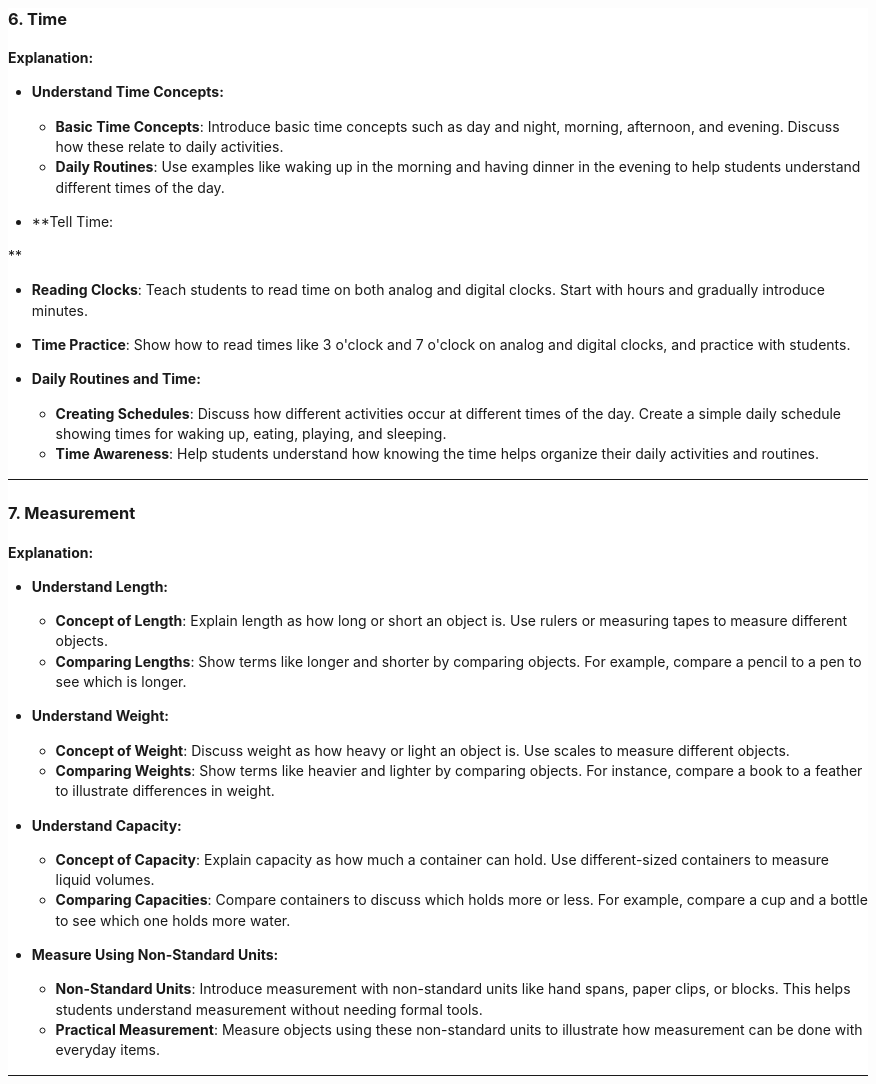 
### 6. Time

**Explanation:**

- **Understand Time Concepts:**
  - **Basic Time Concepts**: Introduce basic time concepts such as day and night, morning, afternoon, and evening. Discuss how these relate to daily activities.
  - **Daily Routines**: Use examples like waking up in the morning and having dinner in the evening to help students understand different times of the day.

- **Tell Time:

**
  - **Reading Clocks**: Teach students to read time on both analog and digital clocks. Start with hours and gradually introduce minutes.
  - **Time Practice**: Show how to read times like 3 o'clock and 7 o'clock on analog and digital clocks, and practice with students.

- **Daily Routines and Time:**
  - **Creating Schedules**: Discuss how different activities occur at different times of the day. Create a simple daily schedule showing times for waking up, eating, playing, and sleeping.
  - **Time Awareness**: Help students understand how knowing the time helps organize their daily activities and routines.

---

### 7. Measurement

**Explanation:**

- **Understand Length:**
  - **Concept of Length**: Explain length as how long or short an object is. Use rulers or measuring tapes to measure different objects.
  - **Comparing Lengths**: Show terms like longer and shorter by comparing objects. For example, compare a pencil to a pen to see which is longer.

- **Understand Weight:**
  - **Concept of Weight**: Discuss weight as how heavy or light an object is. Use scales to measure different objects.
  - **Comparing Weights**: Show terms like heavier and lighter by comparing objects. For instance, compare a book to a feather to illustrate differences in weight.

- **Understand Capacity:**
  - **Concept of Capacity**: Explain capacity as how much a container can hold. Use different-sized containers to measure liquid volumes.
  - **Comparing Capacities**: Compare containers to discuss which holds more or less. For example, compare a cup and a bottle to see which one holds more water.

- **Measure Using Non-Standard Units:**
  - **Non-Standard Units**: Introduce measurement with non-standard units like hand spans, paper clips, or blocks. This helps students understand measurement without needing formal tools.
  - **Practical Measurement**: Measure objects using these non-standard units to illustrate how measurement can be done with everyday items.

---
